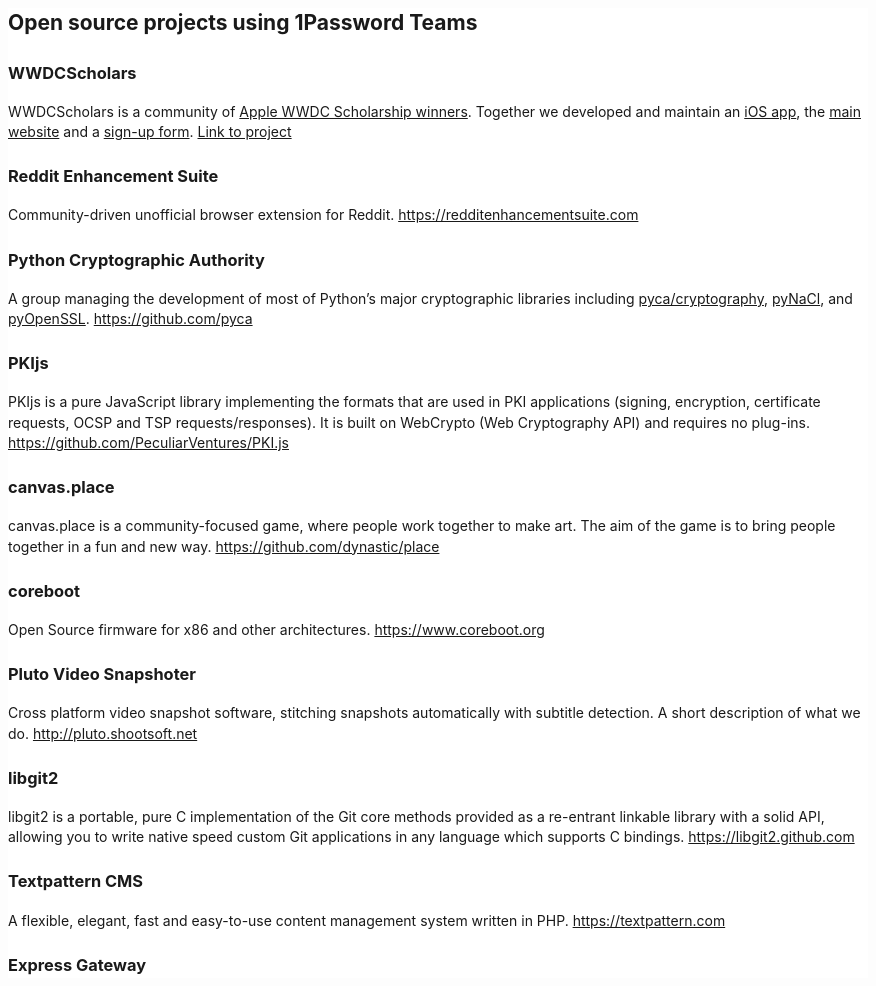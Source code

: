 
## Open source projects using 1Password Teams

### WWDCScholars

WWDCScholars is a community of [Apple WWDC Scholarship winners](https://developer.apple.com/wwdc/scholarships/). Together we developed and maintain an [iOS app](https://itunes.apple.com/us/app/scholars-of-wwdc/id999731893?mt=8), the [main website](https://wwdcscholars.com) and a [sign-up form](https://join.wwdcscholars.com). [Link to project](https://github.com/wwdcscholars)

### Reddit Enhancement Suite

Community-driven unofficial browser extension for Reddit. https://redditenhancementsuite.com

### Python Cryptographic Authority

A group managing the development of most of Python’s major cryptographic libraries including [pyca/cryptography](https://cryptography.io), [pyNaCl](https://github.com/pyca/pynacl), and [pyOpenSSL](https://github.com/pyca/pyopenssl). https://github.com/pyca

### PKIjs

PKIjs is a pure JavaScript library implementing the formats that are used in PKI applications (signing, encryption, certificate requests, OCSP and TSP requests/responses). It is built on WebCrypto (Web Cryptography API) and requires no plug-ins. https://github.com/PeculiarVentures/PKI.js

### canvas.place

canvas.place is a community-focused game, where people work together to make art. The aim of the game is to bring people together in a fun and new way. https://github.com/dynastic/place

### coreboot

Open Source firmware for x86 and other architectures. https://www.coreboot.org

### Pluto Video Snapshoter

Cross platform video snapshot software, stitching snapshots automatically with subtitle detection. A short description of what we do. http://pluto.shootsoft.net

### libgit2

libgit2 is a portable, pure C implementation of the Git core methods provided as a re-entrant linkable library with a solid API, allowing you to write native speed custom Git applications in any language which supports C bindings. https://libgit2.github.com

### Textpattern CMS

A flexible, elegant, fast and easy-to-use content management system written in PHP. https://textpattern.com

### Express Gateway
